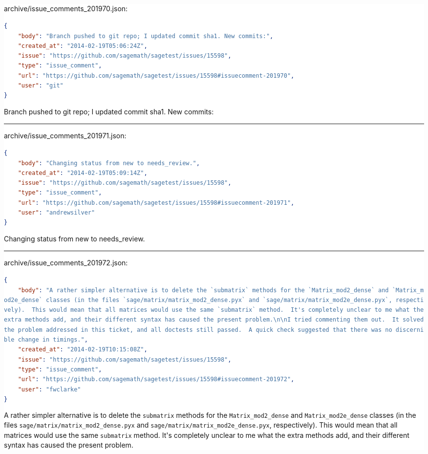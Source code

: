 archive/issue_comments_201970.json:
```json
{
    "body": "Branch pushed to git repo; I updated commit sha1. New commits:",
    "created_at": "2014-02-19T05:06:24Z",
    "issue": "https://github.com/sagemath/sagetest/issues/15598",
    "type": "issue_comment",
    "url": "https://github.com/sagemath/sagetest/issues/15598#issuecomment-201970",
    "user": "git"
}
```

Branch pushed to git repo; I updated commit sha1. New commits:



---

archive/issue_comments_201971.json:
```json
{
    "body": "Changing status from new to needs_review.",
    "created_at": "2014-02-19T05:09:14Z",
    "issue": "https://github.com/sagemath/sagetest/issues/15598",
    "type": "issue_comment",
    "url": "https://github.com/sagemath/sagetest/issues/15598#issuecomment-201971",
    "user": "andrewsilver"
}
```

Changing status from new to needs_review.



---

archive/issue_comments_201972.json:
```json
{
    "body": "A rather simpler alternative is to delete the `submatrix` methods for the `Matrix_mod2_dense` and `Matrix_mod2e_dense` classes (in the files `sage/matrix/matrix_mod2_dense.pyx` and `sage/matrix/matrix_mod2e_dense.pyx`, respectively).  This would mean that all matrices would use the same `submatrix` method.  It's completely unclear to me what the extra methods add, and their different syntax has caused the present problem.\n\nI tried commenting them out.  It solved the problem addressed in this ticket, and all doctests still passed.  A quick check suggested that there was no discernible change in timings.",
    "created_at": "2014-02-19T10:15:08Z",
    "issue": "https://github.com/sagemath/sagetest/issues/15598",
    "type": "issue_comment",
    "url": "https://github.com/sagemath/sagetest/issues/15598#issuecomment-201972",
    "user": "fwclarke"
}
```

A rather simpler alternative is to delete the `submatrix` methods for the `Matrix_mod2_dense` and `Matrix_mod2e_dense` classes (in the files `sage/matrix/matrix_mod2_dense.pyx` and `sage/matrix/matrix_mod2e_dense.pyx`, respectively).  This would mean that all matrices would use the same `submatrix` method.  It's completely unclear to me what the extra methods add, and their different syntax has caused the present problem.
